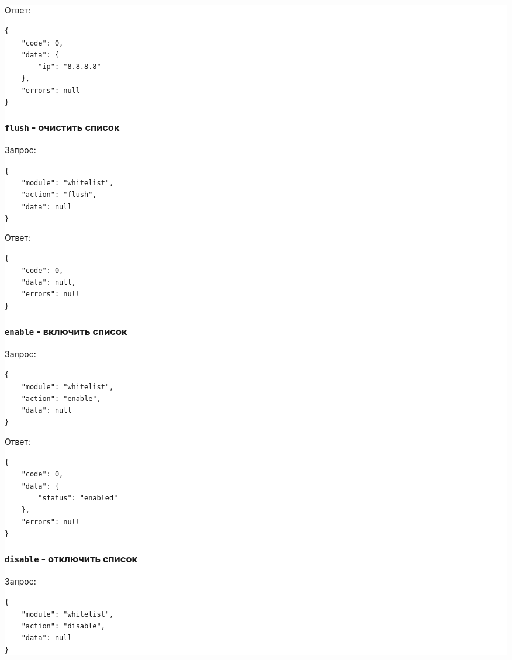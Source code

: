 Ответ:

    {
        "code": 0, 
        "data": {
            "ip": "8.8.8.8"
        }, 
        "errors": null
    }

### `flush` - очистить список

Запрос:

    {
        "module": "whitelist",
        "action": "flush",
        "data": null
    }

Ответ:

    {
        "code": 0, 
        "data": null,
        "errors": null
    }

### `enable` - включить список

Запрос:

    {
        "module": "whitelist",
        "action": "enable",
        "data": null
    }

Ответ:

    {
        "code": 0, 
        "data": {
            "status": "enabled"
        }, 
        "errors": null
    }

### `disable` - отключить список

Запрос:

    {
        "module": "whitelist",
        "action": "disable",
        "data": null
    }
